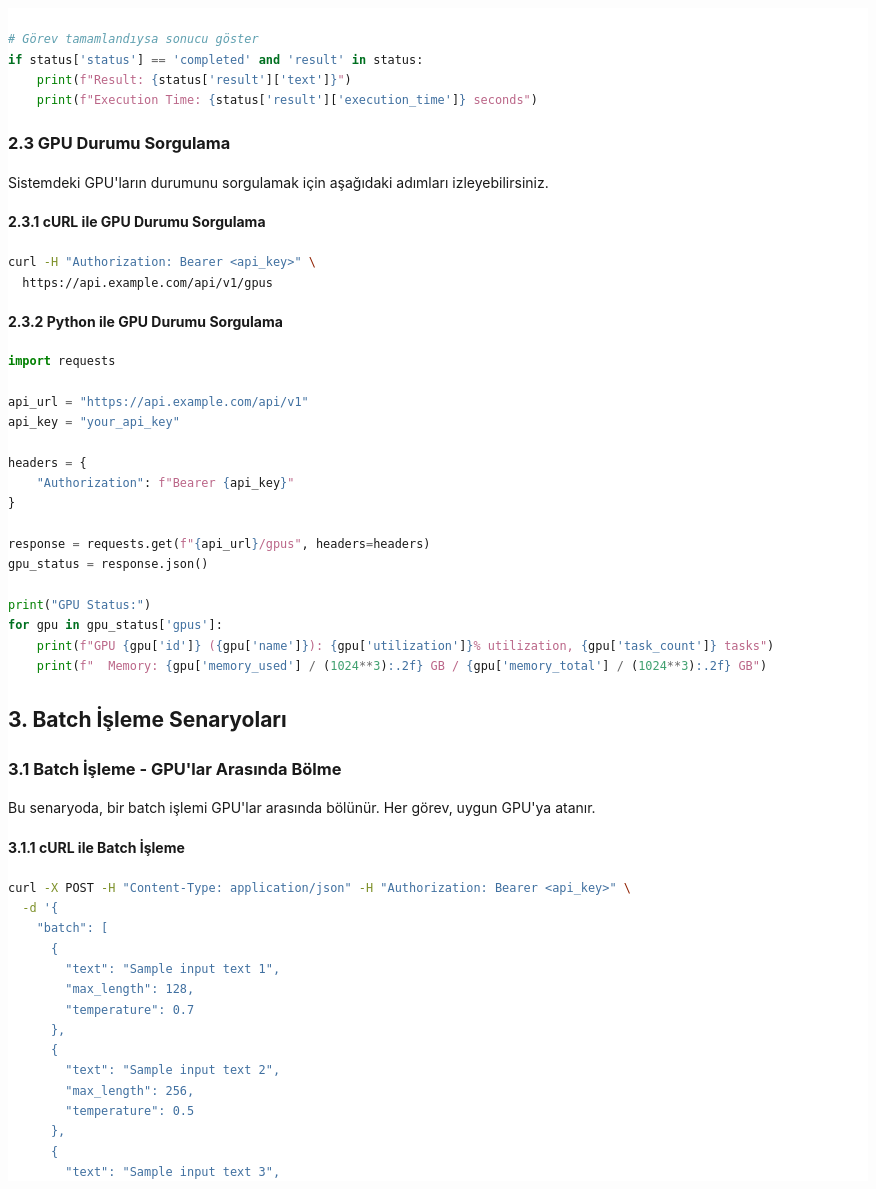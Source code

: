 ```python

# Görev tamamlandıysa sonucu göster
if status['status'] == 'completed' and 'result' in status:
    print(f"Result: {status['result']['text']}")
    print(f"Execution Time: {status['result']['execution_time']} seconds")
```

### 2.3 GPU Durumu Sorgulama

Sistemdeki GPU'ların durumunu sorgulamak için aşağıdaki adımları izleyebilirsiniz.

#### 2.3.1 cURL ile GPU Durumu Sorgulama

```bash
curl -H "Authorization: Bearer <api_key>" \
  https://api.example.com/api/v1/gpus
```

#### 2.3.2 Python ile GPU Durumu Sorgulama

```python
import requests

api_url = "https://api.example.com/api/v1"
api_key = "your_api_key"

headers = {
    "Authorization": f"Bearer {api_key}"
}

response = requests.get(f"{api_url}/gpus", headers=headers)
gpu_status = response.json()

print("GPU Status:")
for gpu in gpu_status['gpus']:
    print(f"GPU {gpu['id']} ({gpu['name']}): {gpu['utilization']}% utilization, {gpu['task_count']} tasks")
    print(f"  Memory: {gpu['memory_used'] / (1024**3):.2f} GB / {gpu['memory_total'] / (1024**3):.2f} GB")
```

## 3. Batch İşleme Senaryoları

### 3.1 Batch İşleme - GPU'lar Arasında Bölme

Bu senaryoda, bir batch işlemi GPU'lar arasında bölünür. Her görev, uygun GPU'ya atanır.

#### 3.1.1 cURL ile Batch İşleme

```bash
curl -X POST -H "Content-Type: application/json" -H "Authorization: Bearer <api_key>" \
  -d '{
    "batch": [
      {
        "text": "Sample input text 1",
        "max_length": 128,
        "temperature": 0.7
      },
      {
        "text": "Sample input text 2",
        "max_length": 256,
        "temperature": 0.5
      },
      {
        "text": "Sample input text 3",
```